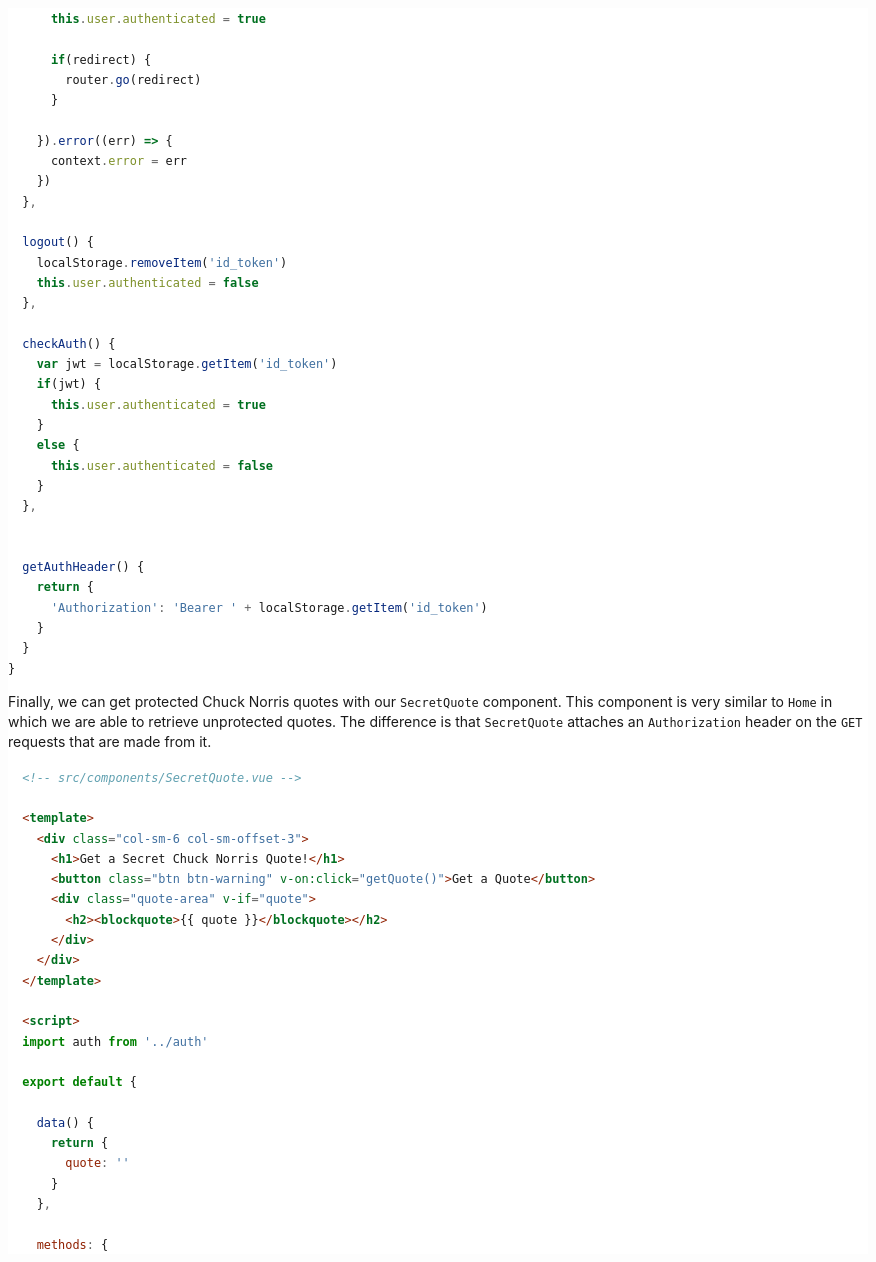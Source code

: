 ```js
      this.user.authenticated = true

      if(redirect) {
        router.go(redirect)        
      }

    }).error((err) => {
      context.error = err
    })
  },

  logout() {
    localStorage.removeItem('id_token')
    this.user.authenticated = false
  },

  checkAuth() {
    var jwt = localStorage.getItem('id_token')
    if(jwt) {
      this.user.authenticated = true
    }
    else {
      this.user.authenticated = false      
    }
  },


  getAuthHeader() {
    return {
      'Authorization': 'Bearer ' + localStorage.getItem('id_token')
    }
  }
}
```

Finally, we can get protected Chuck Norris quotes with our `SecretQuote` component. This component is very similar to `Home` in which we are able to retrieve unprotected quotes. The difference is that `SecretQuote` attaches an `Authorization` header on the `GET` requests that are made from it.

```html
  <!-- src/components/SecretQuote.vue --> 
  
  <template>
    <div class="col-sm-6 col-sm-offset-3">
      <h1>Get a Secret Chuck Norris Quote!</h1>
      <button class="btn btn-warning" v-on:click="getQuote()">Get a Quote</button>
      <div class="quote-area" v-if="quote">
        <h2><blockquote>{{ quote }}</blockquote></h2>      
      </div>
    </div>
  </template>

  <script>
  import auth from '../auth'

  export default {

    data() {
      return {
        quote: ''
      }
    },

    methods: {
```